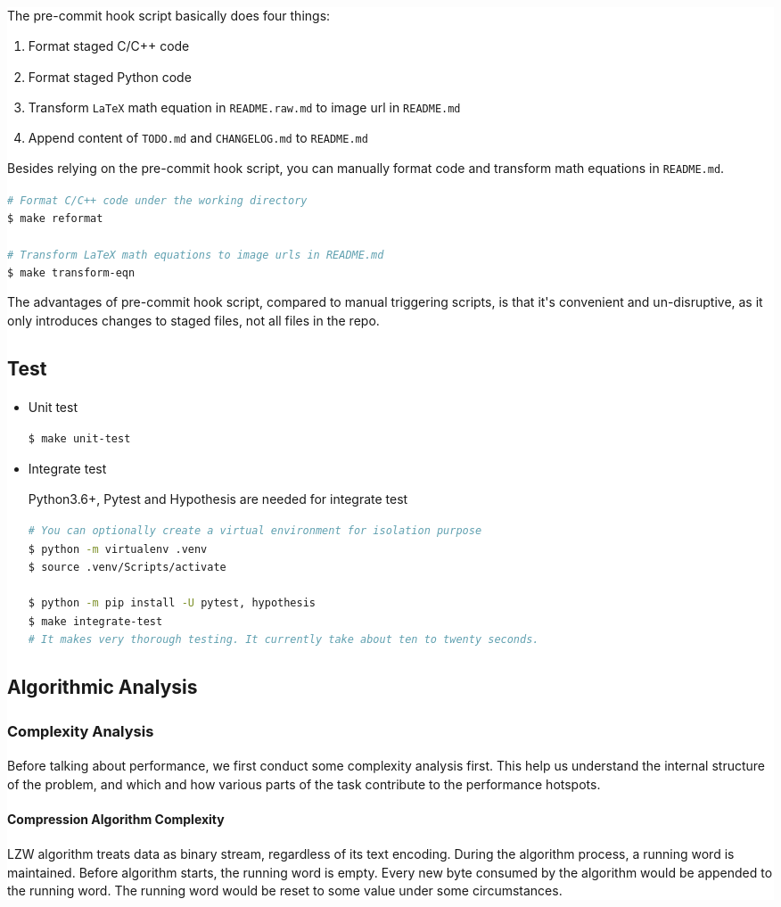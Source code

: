 The pre-commit hook script basically does four things:

1. Format staged C/C++ code

2. Format staged Python code

3. Transform `LaTeX` math equation in `README.raw.md` to image url in `README.md`

4. Append content of `TODO.md` and `CHANGELOG.md` to `README.md`

Besides relying on the pre-commit hook script, you can manually format code and transform math equations in `README.md`.

```bash
# Format C/C++ code under the working directory
$ make reformat

# Transform LaTeX math equations to image urls in README.md
$ make transform-eqn
```

The advantages of pre-commit hook script, compared to manual triggering scripts, is that it's convenient and un-disruptive, as it only introduces changes to staged files, not all files in the repo.

## Test

- Unit test

  ```bash
  $ make unit-test
  ```

- Integrate test

  Python3.6+, Pytest and Hypothesis are needed for integrate test

  ```bash
  # You can optionally create a virtual environment for isolation purpose
  $ python -m virtualenv .venv
  $ source .venv/Scripts/activate

  $ python -m pip install -U pytest, hypothesis
  $ make integrate-test
  # It makes very thorough testing. It currently take about ten to twenty seconds.
  ```

## Algorithmic Analysis

### Complexity Analysis

Before talking about performance, we first conduct some complexity analysis first. This help us understand the internal structure of the problem, and which and how various parts of the task contribute to the performance hotspots.

#### Compression Algorithm Complexity

LZW algorithm treats data as binary stream, regardless of its text encoding. During the algorithm process, a running word is maintained. Before algorithm starts, the running word is empty. Every new byte consumed by the algorithm would be appended to the running word. The running word would be reset to some value under some circumstances.
